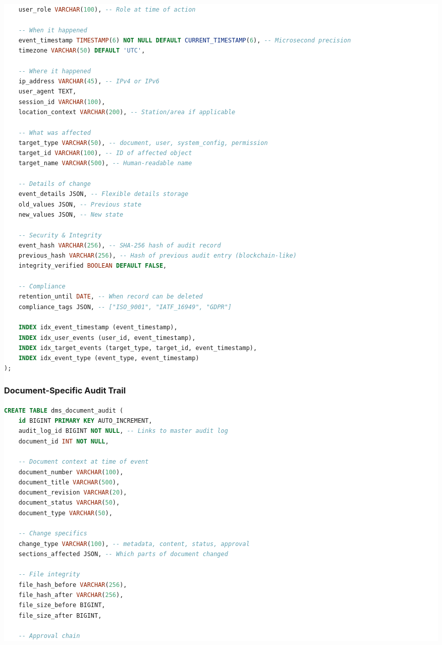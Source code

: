 ```sql
    user_role VARCHAR(100), -- Role at time of action
    
    -- When it happened
    event_timestamp TIMESTAMP(6) NOT NULL DEFAULT CURRENT_TIMESTAMP(6), -- Microsecond precision
    timezone VARCHAR(50) DEFAULT 'UTC',
    
    -- Where it happened
    ip_address VARCHAR(45), -- IPv4 or IPv6
    user_agent TEXT,
    session_id VARCHAR(100),
    location_context VARCHAR(200), -- Station/area if applicable
    
    -- What was affected
    target_type VARCHAR(50), -- document, user, system_config, permission
    target_id VARCHAR(100), -- ID of affected object
    target_name VARCHAR(500), -- Human-readable name
    
    -- Details of change
    event_details JSON, -- Flexible details storage
    old_values JSON, -- Previous state
    new_values JSON, -- New state
    
    -- Security & Integrity
    event_hash VARCHAR(256), -- SHA-256 hash of audit record
    previous_hash VARCHAR(256), -- Hash of previous audit entry (blockchain-like)
    integrity_verified BOOLEAN DEFAULT FALSE,
    
    -- Compliance
    retention_until DATE, -- When record can be deleted
    compliance_tags JSON, -- ["ISO_9001", "IATF_16949", "GDPR"]
    
    INDEX idx_event_timestamp (event_timestamp),
    INDEX idx_user_events (user_id, event_timestamp),
    INDEX idx_target_events (target_type, target_id, event_timestamp),
    INDEX idx_event_type (event_type, event_timestamp)
);
```

### Document-Specific Audit Trail
```sql
CREATE TABLE dms_document_audit (
    id BIGINT PRIMARY KEY AUTO_INCREMENT,
    audit_log_id BIGINT NOT NULL, -- Links to master audit log
    document_id INT NOT NULL,
    
    -- Document context at time of event
    document_number VARCHAR(100),
    document_title VARCHAR(500),
    document_revision VARCHAR(20),
    document_status VARCHAR(50),
    document_type VARCHAR(50),
    
    -- Change specifics
    change_type VARCHAR(100), -- metadata, content, status, approval
    sections_affected JSON, -- Which parts of document changed
    
    -- File integrity
    file_hash_before VARCHAR(256),
    file_hash_after VARCHAR(256),
    file_size_before BIGINT,
    file_size_after BIGINT,
    
    -- Approval chain
```